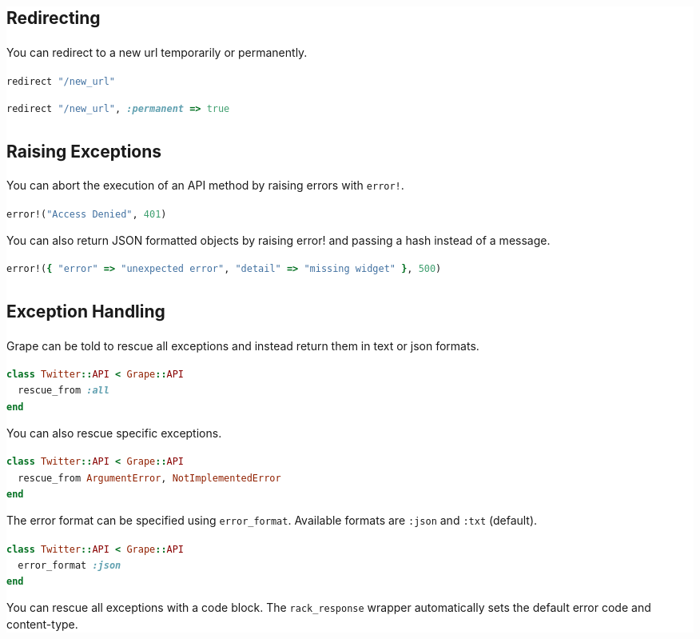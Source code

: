 ## Redirecting

You can redirect to a new url temporarily or permanently.

``` ruby
redirect "/new_url"
```

``` ruby
redirect "/new_url", :permanent => true
```

## Raising Exceptions

You can abort the execution of an API method by raising errors with `error!`.

``` ruby
error!("Access Denied", 401)
```

You can also return JSON formatted objects by raising error! and passing a hash
instead of a message.

``` ruby
error!({ "error" => "unexpected error", "detail" => "missing widget" }, 500)
```

## Exception Handling

Grape can be told to rescue all exceptions and instead return them in
text or json formats.

``` ruby
class Twitter::API < Grape::API
  rescue_from :all
end
```

You can also rescue specific exceptions.

``` ruby
class Twitter::API < Grape::API
  rescue_from ArgumentError, NotImplementedError
end
```

The error format can be specified using `error_format`. Available formats are
`:json` and `:txt` (default).

``` ruby
class Twitter::API < Grape::API
  error_format :json
end
```

You can rescue all exceptions with a code block. The `rack_response` wrapper
automatically sets the default error code and content-type.
